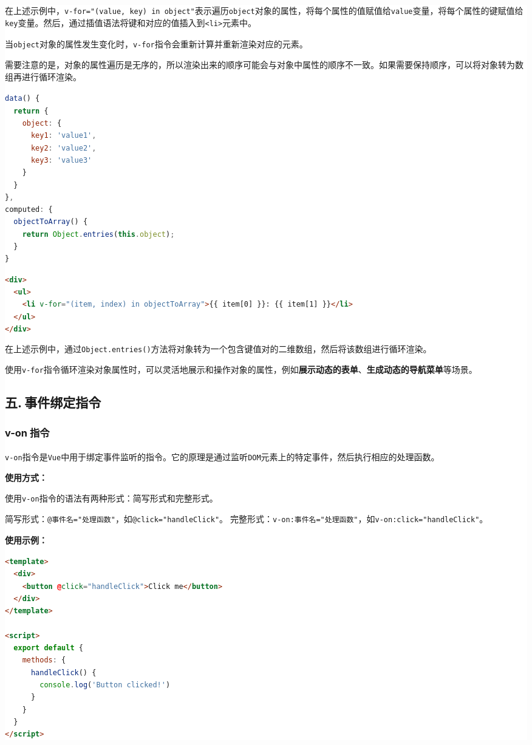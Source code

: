 在上述示例中，`v-for="(value, key) in object"`表示遍历`object`对象的属性，将每个属性的值赋值给`value`变量，将每个属性的键赋值给`key`变量。然后，通过插值语法将键和对应的值插入到`<li>`元素中。

当`object`对象的属性发生变化时，`v-for`指令会重新计算并重新渲染对应的元素。

需要注意的是，对象的属性遍历是无序的，所以渲染出来的顺序可能会与对象中属性的顺序不一致。如果需要保持顺序，可以将对象转为数组再进行循环渲染。

```javascript
data() {
  return {
    object: {
      key1: 'value1',
      key2: 'value2',
      key3: 'value3'
    }
  }
},
computed: {
  objectToArray() {
    return Object.entries(this.object);
  }
}
```

```html
<div>
  <ul>
    <li v-for="(item, index) in objectToArray">{{ item[0] }}: {{ item[1] }}</li>
  </ul>
</div>
```

在上述示例中，通过`Object.entries()`方法将对象转为一个包含键值对的二维数组，然后将该数组进行循环渲染。

使用`v-for`指令循环渲染对象属性时，可以灵活地展示和操作对象的属性，例如**展示动态的表单**、**生成动态的导航菜单**等场景。

## 五. 事件绑定指令

### v-on 指令

`v-on`指令是`Vue`中用于绑定事件监听的指令。它的原理是通过监听`DOM`元素上的特定事件，然后执行相应的处理函数。

**使用方式：**

使用`v-on`指令的语法有两种形式：简写形式和完整形式。

简写形式：`@事件名="处理函数"`，如`@click="handleClick"`。
完整形式：`v-on:事件名="处理函数"`，如`v-on:click="handleClick"`。

**使用示例：**

```html
<template>
  <div>
    <button @click="handleClick">Click me</button>
  </div>
</template>

<script>
  export default {
    methods: {
      handleClick() {
        console.log('Button clicked!')
      }
    }
  }
</script>
```
